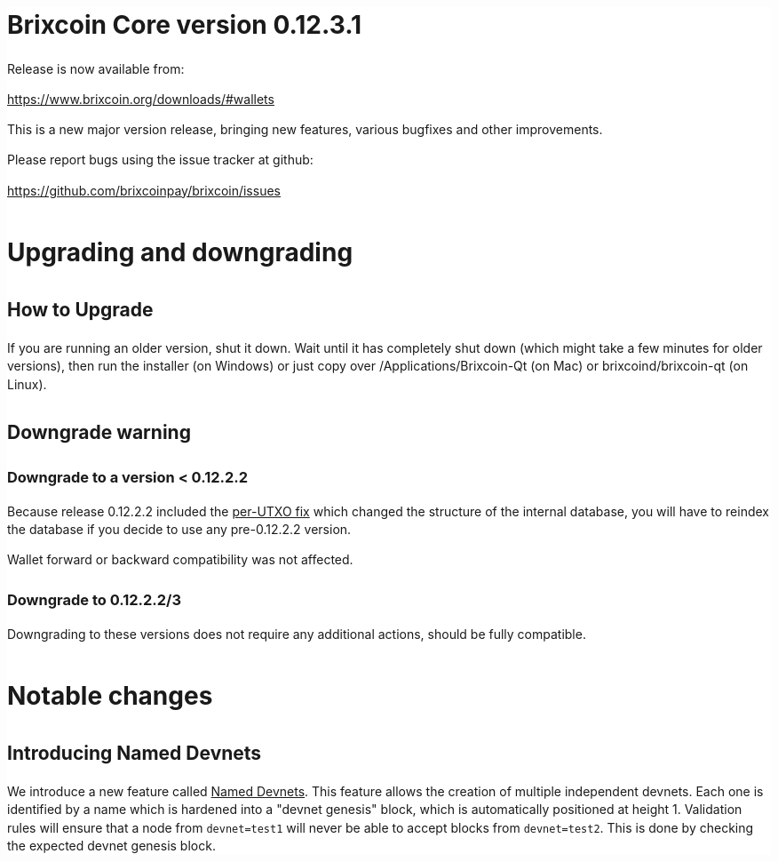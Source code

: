Brixcoin Core version 0.12.3.1
==========================

Release is now available from:

  <https://www.brixcoin.org/downloads/#wallets>

This is a new major version release, bringing new features, various bugfixes and other
improvements.

Please report bugs using the issue tracker at github:

  <https://github.com/brixcoinpay/brixcoin/issues>


Upgrading and downgrading
=========================

How to Upgrade
--------------

If you are running an older version, shut it down. Wait until it has completely
shut down (which might take a few minutes for older versions), then run the
installer (on Windows) or just copy over /Applications/Brixcoin-Qt (on Mac) or
brixcoind/brixcoin-qt (on Linux).

Downgrade warning
-----------------

### Downgrade to a version < 0.12.2.2

Because release 0.12.2.2 included the [per-UTXO fix](release-notes/brixcoin/release-notes-0.12.2.2.md#per-utxo-fix)
which changed the structure of the internal database, you will have to reindex
the database if you decide to use any pre-0.12.2.2 version.

Wallet forward or backward compatibility was not affected.

### Downgrade to 0.12.2.2/3

Downgrading to these versions does not require any additional actions, should be
fully compatible.

Notable changes
===============

Introducing Named Devnets
-------------------------

We introduce a new feature called [Named Devnets](https://github.com/brixcoinpay/brixcoin/pull/1791).
This feature allows the creation of multiple independent devnets. Each one is
identified by a name which is hardened into a "devnet genesis" block,
which is automatically positioned at height 1. Validation rules will
ensure that a node from `devnet=test1` will never be able to accept blocks
from `devnet=test2`. This is done by checking the expected devnet genesis
block.
